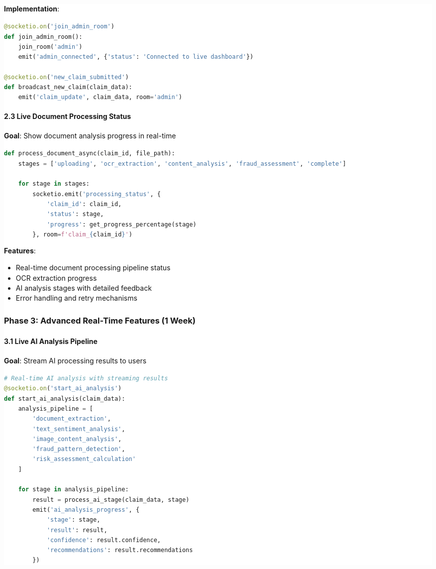 **Implementation**:
```python
@socketio.on('join_admin_room')
def join_admin_room():
    join_room('admin')
    emit('admin_connected', {'status': 'Connected to live dashboard'})

@socketio.on('new_claim_submitted')
def broadcast_new_claim(claim_data):
    emit('claim_update', claim_data, room='admin')
```

#### **2.3 Live Document Processing Status**
**Goal**: Show document analysis progress in real-time
```python
def process_document_async(claim_id, file_path):
    stages = ['uploading', 'ocr_extraction', 'content_analysis', 'fraud_assessment', 'complete']
    
    for stage in stages:
        socketio.emit('processing_status', {
            'claim_id': claim_id,
            'status': stage,
            'progress': get_progress_percentage(stage)
        }, room=f'claim_{claim_id}')
```

**Features**:
- Real-time document processing pipeline status
- OCR extraction progress
- AI analysis stages with detailed feedback
- Error handling and retry mechanisms

### **Phase 3: Advanced Real-Time Features (1 Week)**

#### **3.1 Live AI Analysis Pipeline**
**Goal**: Stream AI processing results to users
```python
# Real-time AI analysis with streaming results
@socketio.on('start_ai_analysis')
def start_ai_analysis(claim_data):
    analysis_pipeline = [
        'document_extraction',
        'text_sentiment_analysis', 
        'image_content_analysis',
        'fraud_pattern_detection',
        'risk_assessment_calculation'
    ]
    
    for stage in analysis_pipeline:
        result = process_ai_stage(claim_data, stage)
        emit('ai_analysis_progress', {
            'stage': stage,
            'result': result,
            'confidence': result.confidence,
            'recommendations': result.recommendations
        })
```
